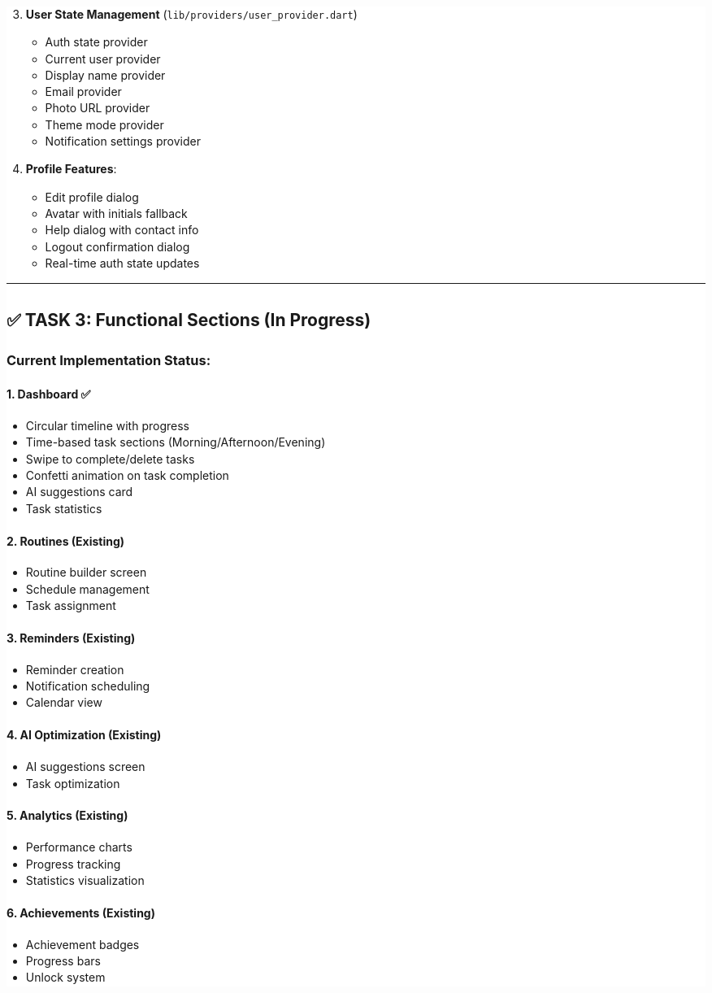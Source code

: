 3. **User State Management** (`lib/providers/user_provider.dart`)
   - Auth state provider
   - Current user provider
   - Display name provider
   - Email provider
   - Photo URL provider
   - Theme mode provider
   - Notification settings provider
   
4. **Profile Features**:
   - Edit profile dialog
   - Avatar with initials fallback
   - Help dialog with contact info
   - Logout confirmation dialog
   - Real-time auth state updates

---

## ✅ TASK 3: Functional Sections (In Progress)

### Current Implementation Status:

#### 1. Dashboard ✅
- Circular timeline with progress
- Time-based task sections (Morning/Afternoon/Evening)
- Swipe to complete/delete tasks
- Confetti animation on task completion
- AI suggestions card
- Task statistics

#### 2. Routines (Existing)
- Routine builder screen
- Schedule management
- Task assignment

#### 3. Reminders (Existing)
- Reminder creation
- Notification scheduling
- Calendar view

#### 4. AI Optimization (Existing)
- AI suggestions screen
- Task optimization

#### 5. Analytics (Existing)
- Performance charts
- Progress tracking
- Statistics visualization

#### 6. Achievements (Existing)
- Achievement badges
- Progress bars
- Unlock system
